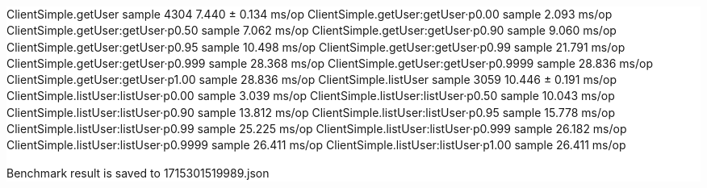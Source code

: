 ClientSimple.getUser                        sample  4304   7.440 ± 0.134   ms/op
ClientSimple.getUser:getUser·p0.00          sample         2.093           ms/op
ClientSimple.getUser:getUser·p0.50          sample         7.062           ms/op
ClientSimple.getUser:getUser·p0.90          sample         9.060           ms/op
ClientSimple.getUser:getUser·p0.95          sample        10.498           ms/op
ClientSimple.getUser:getUser·p0.99          sample        21.791           ms/op
ClientSimple.getUser:getUser·p0.999         sample        28.368           ms/op
ClientSimple.getUser:getUser·p0.9999        sample        28.836           ms/op
ClientSimple.getUser:getUser·p1.00          sample        28.836           ms/op
ClientSimple.listUser                       sample  3059  10.446 ± 0.191   ms/op
ClientSimple.listUser:listUser·p0.00        sample         3.039           ms/op
ClientSimple.listUser:listUser·p0.50        sample        10.043           ms/op
ClientSimple.listUser:listUser·p0.90        sample        13.812           ms/op
ClientSimple.listUser:listUser·p0.95        sample        15.778           ms/op
ClientSimple.listUser:listUser·p0.99        sample        25.225           ms/op
ClientSimple.listUser:listUser·p0.999       sample        26.182           ms/op
ClientSimple.listUser:listUser·p0.9999      sample        26.411           ms/op
ClientSimple.listUser:listUser·p1.00        sample        26.411           ms/op

Benchmark result is saved to 1715301519989.json
